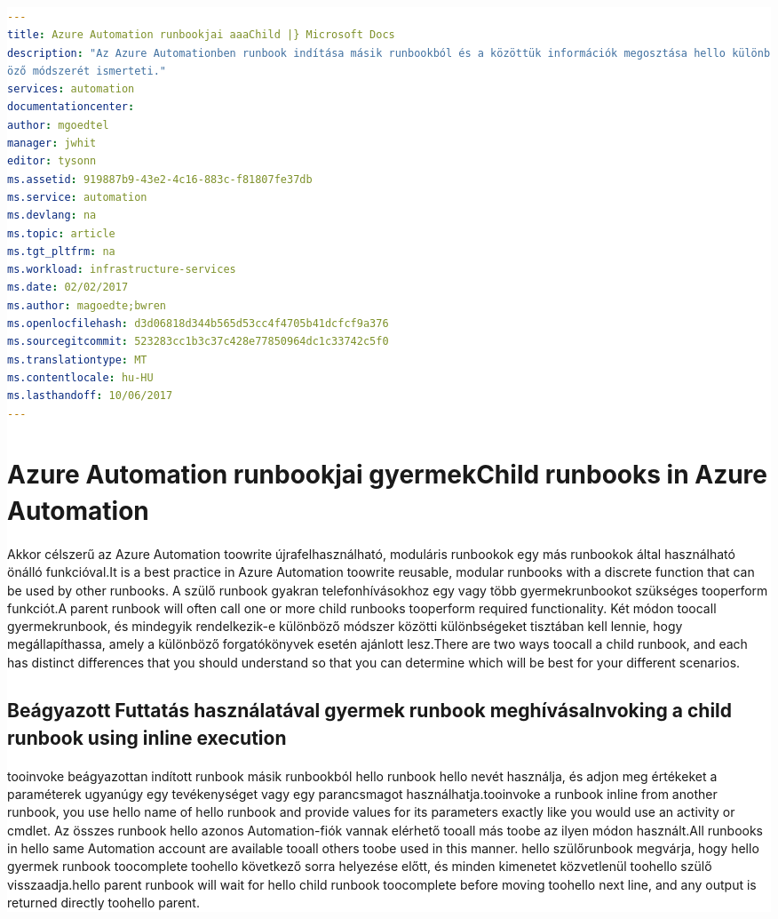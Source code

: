 ```yaml
---
title: Azure Automation runbookjai aaaChild |} Microsoft Docs
description: "Az Azure Automationben runbook indítása másik runbookból és a közöttük információk megosztása hello különböző módszerét ismerteti."
services: automation
documentationcenter: 
author: mgoedtel
manager: jwhit
editor: tysonn
ms.assetid: 919887b9-43e2-4c16-883c-f81807fe37db
ms.service: automation
ms.devlang: na
ms.topic: article
ms.tgt_pltfrm: na
ms.workload: infrastructure-services
ms.date: 02/02/2017
ms.author: magoedte;bwren
ms.openlocfilehash: d3d06818d344b565d53cc4f4705b41dcfcf9a376
ms.sourcegitcommit: 523283cc1b3c37c428e77850964dc1c33742c5f0
ms.translationtype: MT
ms.contentlocale: hu-HU
ms.lasthandoff: 10/06/2017
---
```

# <a name="child-runbooks-in-azure-automation"></a><span data-ttu-id="c8436-103">Azure Automation runbookjai gyermek</span><span class="sxs-lookup"><span data-stu-id="c8436-103">Child runbooks in Azure Automation</span></span>
<span data-ttu-id="c8436-104">Akkor célszerű az Azure Automation toowrite újrafelhasználható, moduláris runbookok egy más runbookok által használható önálló funkcióval.</span><span class="sxs-lookup"><span data-stu-id="c8436-104">It is a best practice in Azure Automation toowrite reusable, modular runbooks with a discrete function that can be used by other runbooks.</span></span> <span data-ttu-id="c8436-105">A szülő runbook gyakran telefonhívásokhoz egy vagy több gyermekrunbookot szükséges tooperform funkciót.</span><span class="sxs-lookup"><span data-stu-id="c8436-105">A parent runbook will often call one or more child runbooks tooperform required functionality.</span></span> <span data-ttu-id="c8436-106">Két módon toocall gyermekrunbook, és mindegyik rendelkezik-e különböző módszer közötti különbségeket tisztában kell lennie, hogy megállapíthassa, amely a különböző forgatókönyvek esetén ajánlott lesz.</span><span class="sxs-lookup"><span data-stu-id="c8436-106">There are two ways toocall a child runbook, and each has distinct differences that you should understand so that you can determine which will be best for your different scenarios.</span></span>

## <a name="invoking-a-child-runbook-using-inline-execution"></a><span data-ttu-id="c8436-107">Beágyazott Futtatás használatával gyermek runbook meghívása</span><span class="sxs-lookup"><span data-stu-id="c8436-107">Invoking a child runbook using inline execution</span></span>
<span data-ttu-id="c8436-108">tooinvoke beágyazottan indított runbook másik runbookból hello runbook hello nevét használja, és adjon meg értékeket a paraméterek ugyanúgy egy tevékenységet vagy egy parancsmagot használhatja.</span><span class="sxs-lookup"><span data-stu-id="c8436-108">tooinvoke a runbook inline from another runbook, you use hello name of hello runbook and provide values for its parameters exactly like you would use an activity or cmdlet.</span></span>  <span data-ttu-id="c8436-109">Az összes runbook hello azonos Automation-fiók vannak elérhető tooall más toobe az ilyen módon használt.</span><span class="sxs-lookup"><span data-stu-id="c8436-109">All runbooks in hello same Automation account are available tooall others toobe used in this manner.</span></span> <span data-ttu-id="c8436-110">hello szülőrunbook megvárja, hogy hello gyermek runbook toocomplete toohello következő sorra helyezése előtt, és minden kimenetet közvetlenül toohello szülő visszaadja.</span><span class="sxs-lookup"><span data-stu-id="c8436-110">hello parent runbook will wait for hello child runbook toocomplete before moving toohello next line, and any output is returned directly toohello parent.</span></span>
